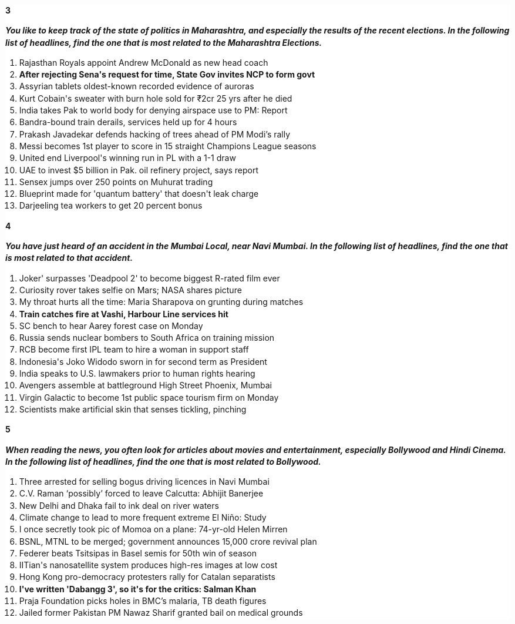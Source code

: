**3**

***You like to keep track of the state of politics in Maharashtra, and especially the results of the recent elections. In the following list of headlines, find the one that is most related to the Maharashtra Elections.***

1. Rajasthan Royals appoint Andrew McDonald as new head coach
2. **After rejecting Sena's request for time, State Gov invites NCP to form govt**
3. Assyrian tablets oldest-known recorded evidence of auroras
4. Kurt Cobain's sweater with burn hole sold for ₹2cr 25 yrs after he died
5. India takes Pak to world body for denying airspace use to PM: Report
6. Bandra-bound train derails, services held up for 4 hours
7. Prakash Javadekar defends hacking of trees ahead of PM Modi’s rally
8. Messi becomes 1st player to score in 15 straight Champions League seasons
9. United end Liverpool's winning run in PL with a 1-1 draw
10. UAE to invest $5 billion in Pak. oil refinery project, says report
11. Sensex jumps over 250 points on Muhurat trading
12. Blueprint made for 'quantum battery' that doesn't leak charge
13. Darjeeling tea workers to get 20 percent bonus

**4**

***You have just heard of an accident in the Mumbai Local, near Navi Mumbai. In the following list of headlines, find the one that is most related to that accident.***

1. Joker' surpasses 'Deadpool 2' to become biggest R-rated film ever
2. Curiosity rover takes selfie on Mars; NASA shares picture
3. My throat hurts all the time: Maria Sharapova on grunting during matches
4. **Train catches fire at Vashi, Harbour Line services hit**
5. SC bench to hear Aarey forest case on Monday
6. Russia sends nuclear bombers to South Africa on training mission
7. RCB become first IPL team to hire a woman in support staff
8. Indonesia's Joko Widodo sworn in for second term as President
9. India speaks to U.S. lawmakers prior to human rights hearing
10. Avengers assemble at battleground High Street Phoenix, Mumbai
11. Virgin Galactic to become 1st public space tourism firm on Monday
12. Scientists make artificial skin that senses tickling, pinching

**5**

***When reading the news, you often look for articles about movies and entertainment, especially Bollywood and Hindi Cinema. In the following list of headlines, find the one that is most related to Bollywood.***

1. Three arrested for selling bogus driving licences in Navi Mumbai
2. C.V. Raman ‘possibly’ forced to leave Calcutta: Abhijit Banerjee
3. New Delhi and Dhaka fail to ink deal on river waters
4. Climate change to lead to more frequent extreme El Niño: Study
5. I once secretly took pic of Momoa on a plane: 74-yr-old Helen Mirren
6. BSNL, MTNL to be merged; government announces 15,000 crore revival plan
7. Federer beats Tsitsipas in Basel semis for 50th win of season
8. IITian's nanosatellite system produces high-res images at low cost
9. Hong Kong pro-democracy protesters rally for Catalan separatists
10. **I've written 'Dabangg 3', so it's for the critics: Salman Khan**
11. Praja Foundation picks holes in BMC’s malaria, TB death figures
12. Jailed former Pakistan PM Nawaz Sharif granted bail on medical grounds
